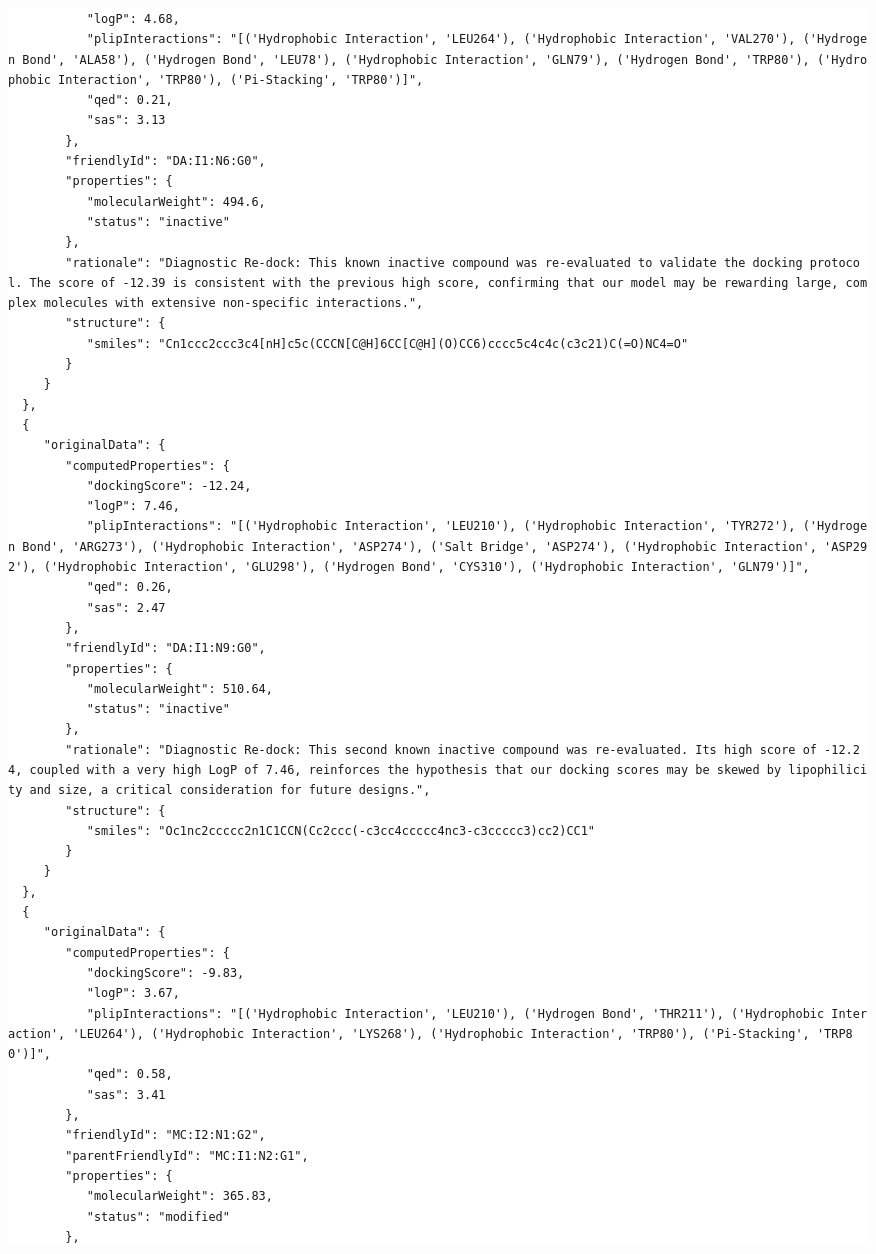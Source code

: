                "logP": 4.68,
               "plipInteractions": "[('Hydrophobic Interaction', 'LEU264'), ('Hydrophobic Interaction', 'VAL270'), ('Hydrogen Bond', 'ALA58'), ('Hydrogen Bond', 'LEU78'), ('Hydrophobic Interaction', 'GLN79'), ('Hydrogen Bond', 'TRP80'), ('Hydrophobic Interaction', 'TRP80'), ('Pi-Stacking', 'TRP80')]",
               "qed": 0.21,
               "sas": 3.13
            },
            "friendlyId": "DA:I1:N6:G0",
            "properties": {
               "molecularWeight": 494.6,
               "status": "inactive"
            },
            "rationale": "Diagnostic Re-dock: This known inactive compound was re-evaluated to validate the docking protocol. The score of -12.39 is consistent with the previous high score, confirming that our model may be rewarding large, complex molecules with extensive non-specific interactions.",
            "structure": {
               "smiles": "Cn1ccc2ccc3c4[nH]c5c(CCCN[C@H]6CC[C@H](O)CC6)cccc5c4c4c(c3c21)C(=O)NC4=O"
            }
         }
      },
      {
         "originalData": {
            "computedProperties": {
               "dockingScore": -12.24,
               "logP": 7.46,
               "plipInteractions": "[('Hydrophobic Interaction', 'LEU210'), ('Hydrophobic Interaction', 'TYR272'), ('Hydrogen Bond', 'ARG273'), ('Hydrophobic Interaction', 'ASP274'), ('Salt Bridge', 'ASP274'), ('Hydrophobic Interaction', 'ASP292'), ('Hydrophobic Interaction', 'GLU298'), ('Hydrogen Bond', 'CYS310'), ('Hydrophobic Interaction', 'GLN79')]",
               "qed": 0.26,
               "sas": 2.47
            },
            "friendlyId": "DA:I1:N9:G0",
            "properties": {
               "molecularWeight": 510.64,
               "status": "inactive"
            },
            "rationale": "Diagnostic Re-dock: This second known inactive compound was re-evaluated. Its high score of -12.24, coupled with a very high LogP of 7.46, reinforces the hypothesis that our docking scores may be skewed by lipophilicity and size, a critical consideration for future designs.",
            "structure": {
               "smiles": "Oc1nc2ccccc2n1C1CCN(Cc2ccc(-c3cc4ccccc4nc3-c3ccccc3)cc2)CC1"
            }
         }
      },
      {
         "originalData": {
            "computedProperties": {
               "dockingScore": -9.83,
               "logP": 3.67,
               "plipInteractions": "[('Hydrophobic Interaction', 'LEU210'), ('Hydrogen Bond', 'THR211'), ('Hydrophobic Interaction', 'LEU264'), ('Hydrophobic Interaction', 'LYS268'), ('Hydrophobic Interaction', 'TRP80'), ('Pi-Stacking', 'TRP80')]",
               "qed": 0.58,
               "sas": 3.41
            },
            "friendlyId": "MC:I2:N1:G2",
            "parentFriendlyId": "MC:I1:N2:G1",
            "properties": {
               "molecularWeight": 365.83,
               "status": "modified"
            },